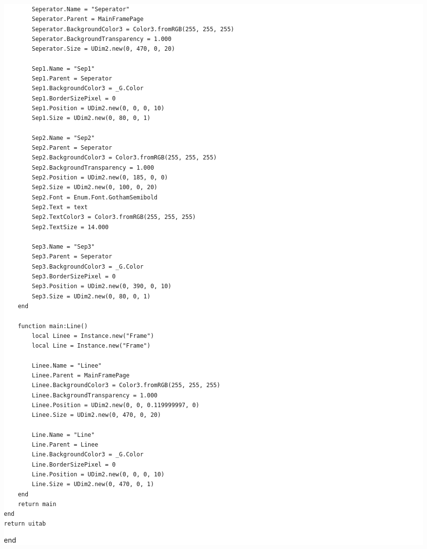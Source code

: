 			Seperator.Name = "Seperator"
			Seperator.Parent = MainFramePage
			Seperator.BackgroundColor3 = Color3.fromRGB(255, 255, 255)
			Seperator.BackgroundTransparency = 1.000
			Seperator.Size = UDim2.new(0, 470, 0, 20)
			
			Sep1.Name = "Sep1"
			Sep1.Parent = Seperator
			Sep1.BackgroundColor3 = _G.Color
			Sep1.BorderSizePixel = 0
			Sep1.Position = UDim2.new(0, 0, 0, 10)
			Sep1.Size = UDim2.new(0, 80, 0, 1)
			
			Sep2.Name = "Sep2"
			Sep2.Parent = Seperator
			Sep2.BackgroundColor3 = Color3.fromRGB(255, 255, 255)
			Sep2.BackgroundTransparency = 1.000
			Sep2.Position = UDim2.new(0, 185, 0, 0)
			Sep2.Size = UDim2.new(0, 100, 0, 20)
			Sep2.Font = Enum.Font.GothamSemibold
			Sep2.Text = text
			Sep2.TextColor3 = Color3.fromRGB(255, 255, 255)
			Sep2.TextSize = 14.000
			
			Sep3.Name = "Sep3"
			Sep3.Parent = Seperator
			Sep3.BackgroundColor3 = _G.Color
			Sep3.BorderSizePixel = 0
			Sep3.Position = UDim2.new(0, 390, 0, 10)
			Sep3.Size = UDim2.new(0, 80, 0, 1)
		end

		function main:Line()
			local Linee = Instance.new("Frame")
			local Line = Instance.new("Frame")
			
			Linee.Name = "Linee"
			Linee.Parent = MainFramePage
			Linee.BackgroundColor3 = Color3.fromRGB(255, 255, 255)
			Linee.BackgroundTransparency = 1.000
			Linee.Position = UDim2.new(0, 0, 0.119999997, 0)
			Linee.Size = UDim2.new(0, 470, 0, 20)
			
			Line.Name = "Line"
			Line.Parent = Linee
			Line.BackgroundColor3 = _G.Color
			Line.BorderSizePixel = 0
			Line.Position = UDim2.new(0, 0, 0, 10)
			Line.Size = UDim2.new(0, 470, 0, 1)
		end
		return main
	end
	return uitab
end
